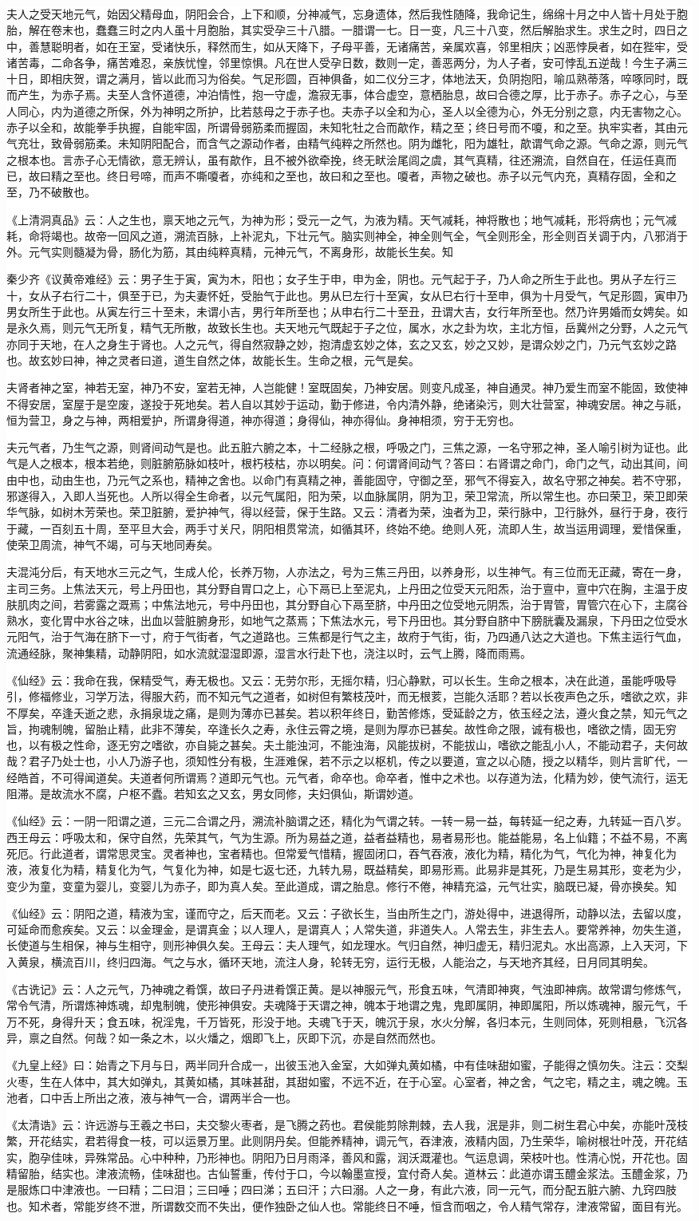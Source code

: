 夫人之受天地元气，始因父精母血，阴阳会合，上下和顺，分神减气，忘身遗体，然后我性随降，我命记生，绵绵十月之中人皆十月处于胞胎，解在卷末也，蠢蠢三时之内人虽十月胞胎，其实受孕三十八腊。一腊谓一七。日一变，凡三十八变，然后解胎求生。求生之时，四日之中，善慧聪明者，如在王室，受诸快乐，释然而生，如从天降下，子母平善，无诸痛苦，亲属欢喜，邻里相庆；凶恶悖戾者，如在狴牢，受诸苦毒，二命各争，痛苦难忍，亲族忧惶，邻里惊惧。凡在世人受孕日数，数则一定，善恶两分，为人子者，安可悖乱五逆哉！今生子满三十日，即相庆贺，谓之满月，皆以此而习为俗矣。气足形圆，百神俱备，如二仪分三才，体地法天，负阴抱阳，喻瓜熟蒂落，啐啄同时，既而产生，为赤子焉。夫至人含怀道德，冲泊情性，抱一守虚，澹寂无事，体合虚空，意栖胎息，故曰合德之厚，比于赤子。赤子之心，与至人同心，内为道德之所保，外为神明之所护，比若慈母之于赤子也。夫赤子以全和为心，圣人以全德为心，外无分别之意，内无害物之心。赤子以全和，故能拳手执握，自能牢固，所谓骨弱筋柔而握固，未知牝牡之合而歊作，精之至；终日号而不嗄，和之至。执牢实者，其由元气充壮，致骨弱筋柔。未知阴阳配合，而含气之源动作者，由精气纯粹之所然也。阴为雌牝，阳为雄牡，歊谓气命之源。气命之源，则元气之根本也。言赤子心无情欲，意无辨认，虽有歊作，且不被外欲牵挽，终无畎浍尾闾之虞，其气真精，往还溯流，自然自在，任运任真而已，故曰精之至也。终日号啼，而声不嘶嗄者，亦纯和之至也，故曰和之至也。嗄者，声物之破也。赤子以元气内充，真精存固，全和之至，乃不破散也。  

《上清洞真品》云：人之生也，禀天地之元气，为神为形；受元一之气，为液为精。天气减耗，神将散也；地气减耗，形将病也；元气减耗，命将竭也。故帝一回风之道，溯流百脉，上补泥丸，下壮元气。脑实则神全，神全则气全，气全则形全，形全则百关调于内，八邪消于外。元气实则髓凝为骨，肠化为筋，其由纯粹真精，元神元气，不离身形，故能长生矣。知  

秦少齐《议黄帝难经》云：男子生于寅，寅为木，阳也；女子生于申，申为金，阴也。元气起于子，乃人命之所生于此也。男从子左行三十，女从子右行二十，俱至于已，为夫妻怀妊，受胎气于此也。男从巳左行十至寅，女从巳右行十至申，俱为十月受气，气足形圆，寅申乃男女所生于此也。从寅左行三十至未，未谓小吉，男行年所至也；从申右行二十至丑，丑谓大吉，女行年所至也。然乃许男婚而女娉矣。如是永久焉，则元气无所复，精气无所散，故致长生也。夫天地元气既起于子之位，属水，水之卦为坎，主北方恒，岳冀州之分野，人之元气亦同于天地，在人之身生于肾也。人之元气，得自然寂静之妙，抱清虚玄妙之体，玄之又玄，妙之又妙，是谓众妙之门，乃元气玄妙之路也。故玄妙曰神，神之灵者曰道，道生自然之体，故能长生。生命之根，元气是矣。  

夫肾者神之室，神若无室，神乃不安，室若无神，人岂能健！室既固矣，乃神安居。则变凡成圣，神自通灵。神乃爱生而室不能固，致使神不得安居，室屋于是空废，遂投于死地矣。若人自以其妙于运动，勤于修进，令内清外静，绝诸染污，则大壮营室，神魂安居。神之与祇，恒为营卫，身之与神，两相爱护，所谓身得道，神亦得道；身得仙，神亦得仙。身神相须，穷于无穷也。  

夫元气者，乃生气之源，则肾间动气是也。此五脏六腑之本，十二经脉之根，呼吸之门，三焦之源，一名守邪之神，圣人喻引树为证也。此气是人之根本，根本若绝，则脏腑筋脉如枝叶，根朽枝枯，亦以明矣。问：何谓肾间动气？答曰：右肾谓之命门，命门之气，动出其间，间由中也，动由生也，乃元气之系也，精神之舍也。以命门有真精之神，善能固守，守御之至，邪气不得妄入，故名守邪之神矣。若不守邪，邪遂得入，入即人当死也。人所以得全生命者，以元气属阳，阳为荣，以血脉属阴，阴为卫，荣卫常流，所以常生也。亦曰荣卫，荣卫即荣华气脉，如树木芳荣也。荣卫脏腑，爱护神气，得以经营，保于生路。又云：清者为荣，浊者为卫，荣行脉中，卫行脉外，昼行于身，夜行于藏，一百刻五十周，至平旦大会，两手寸关尺，阴阳相贯常流，如循其环，终始不绝。绝则人死，流即人生，故当运用调理，爱惜保重，使荣卫周流，神气不竭，可与天地同寿矣。  

夫混沌分后，有天地水三元之气，生成人伦，长养万物，人亦法之，号为三焦三丹田，以养身形，以生神气。有三位而无正藏，寄在一身，主司三务。上焦法天元，号上丹田也，其分野自胃口之上，心下鬲已上至泥丸，上丹田之位受天元阳炁，治于亶中，亶中穴在胸，主温于皮肤肌肉之间，若雾露之溉焉；中焦法地元，号中丹田也，其分野自心下鬲至脐，中丹田之位受地元阴炁，治于胃管，胃管穴在心下，主腐谷熟水，变化胃中水谷之味，出血以营脏腑身形，如地气之蒸焉；下焦法水元，号下丹田也。其分野自脐中下膀胱囊及漏泉，下丹田之位受水元阳气，治于气海在脐下一寸，府于气街者，气之道路也。三焦都是行气之主，故府于气街，街，乃四通八达之大道也。下焦主运行气血，流通经脉，聚神集精，动静阴阳，如水流就湿湿即源，湿言水行赴下也，浇注以时，云气上腾，降而雨焉。  

《仙经》云：我命在我，保精受气，寿无极也。又云：无劳尔形，无摇尔精，归心静默，可以长生。生命之根本，决在此道，虽能呼吸导引，修福修业，习学万法，得服大药，而不知元气之道者，如树但有繁枝茂叶，而无根荄，岂能久活耶？若以长夜声色之乐，嗜欲之欢，非不厚矣，卒逢夭逝之悲，永捐泉垅之痛，是则为薄亦已甚矣。若以积年终日，勤苦修炼，受延龄之方，依玉经之法，遵火食之禁，知元气之旨，拘魂制魄，留胎止精，此非不薄矣，卒逢长久之寿，永住云霄之境，是则为厚亦已甚矣。故性命之限，诚有极也，嗜欲之情，固无穷也，以有极之性命，逐无穷之嗜欲，亦自毙之甚矣。夫土能浊河，不能浊海，风能拔树，不能拔山，嗜欲之能乱小人，不能动君子，夫何故哉？君子乃处士也，小人乃游子也，须知性分有极，生涯难保，若不示之以枢机，传之以要道，宣之以心随，授之以精华，则片言旷代，一经皓首，不可得闻道矣。夫道者何所谓焉？道即元气也。元气者，命卒也。命卒者，惟中之术也。以存道为法，化精为妙，使气流行，运无阻滞。是故流水不腐，户枢不蠹。若知玄之又玄，男女同修，夫妇俱仙，斯谓妙道。  

《仙经》云：一阴一阳谓之道，三元二合谓之丹，溯流补脑谓之还，精化为气谓之转。一转一易一益，每转延一纪之寿，九转延一百八岁。西王母云：呼吸太和，保守自然，先荣其气，气为生源。所为易益之道，益者益精也，易者易形也。能益能易，名上仙籍；不益不易，不离死厄。行此道者，谓常思灵宝。灵者神也，宝者精也。但常爱气惜精，握固闭口，吞气吞液，液化为精，精化为气，气化为神，神复化为液，液复化为精，精复化为气，气复化为神，如是七返七还，九转九易，既益精矣，即易形焉。此易非是其死，乃是生易其形，变老为少，变少为童，变童为婴儿，变婴儿为赤子，即为真人矣。至此道成，谓之胎息。修行不倦，神精充溢，元气壮实，脑既已凝，骨亦换矣。知  

《仙经》云：阴阳之道，精液为宝，谨而守之，后天而老。又云：子欲长生，当由所生之门，游处得中，进退得所，动静以法，去留以度，可延命而愈疾矣。又云：以金理金，是谓真金；以人理人，是谓真人；人常失道，非道失人。人常去生，非生去人。要常养神，勿失生道，长使道与生相保，神与生相守，则形神俱久矣。王母云：夫人理气，如龙理水。气归自然，神归虚无，精归泥丸。水出高源，上入天河，下入黄泉，横流百川，终归四海。气之与水，循环天地，流注人身，轮转无穷，运行无极，人能治之，与天地齐其经，日月同其明矣。  

《古诜记》云：人之元气，乃神魂之肴馔，故曰子丹进肴馔正黄。是以神服元气，形食五味，气清即神爽，气浊即神病。故常谓匀修炼气，常令气清，所谓炼神炼魂，却鬼制魄，使形神俱安。夫魂降于天谓之神，魄本于地谓之鬼，鬼即属阴，神即属阳，所以炼魂神，服元气，千万不死，身得升天；食五味，祝淫鬼，千万皆死，形没于地。夫魂飞于天，魄沉于泉，水火分解，各归本元，生则同体，死则相悬，飞沉各异，禀之自然。何哉？如一条之木，以火燔之，烟即飞上，灰即下沉，亦是自然而然也。  

《九皇上经》曰：始青之下月与日，两半同升合成一，出彼玉池入金室，大如弹丸黄如橘，中有佳味甜如蜜，子能得之慎勿失。注云：交梨火枣，生在人体中，其大如弹丸，其黄如橘，其味甚甜，其甜如蜜，不远不近，在于心室。心室者，神之舍，气之宅，精之主，魂之魄。玉池者，口中舌上所出之液，液与神气一合，谓两半合一也。  

《太清诰》云：许远游与王羲之书曰，夫交黎火枣者，是飞腾之药也。君侯能剪除荆棘，去人我，泯是非，则二树生君心中矣，亦能叶茂枝繁，开花结实，君若得食一枝，可以运景万里。此则阴丹矣。但能养精神，调元气，吞津液，液精内固，乃生荣华，喻树根壮叶茂，开花结实，胞孕佳味，异殊常品。心中种种，乃形神也。阴阳乃日月雨泽，善风和露，润沃溉灌也。气运息调，荣枝叶也。性清心悦，开花也。固精留胎，结实也。津液流畅，佳味甜也。古仙誓重，传付于口，今以翰墨宣授，宜付奇人矣。道林云：此道亦谓玉醴金浆法。玉醴金浆，乃是服炼口中津液也。一曰精；二曰泪；三曰唾；四曰涕；五曰汗；六曰溺。人之一身，有此六液，同一元气，而分配五脏六腑、九窍四肢也。知术者，常能岁终不泄，所谓数交而不失出，便作独卧之仙人也。常能终日不唾，恒含而咽之，令人精气常存，津液常留，面目有光。  
